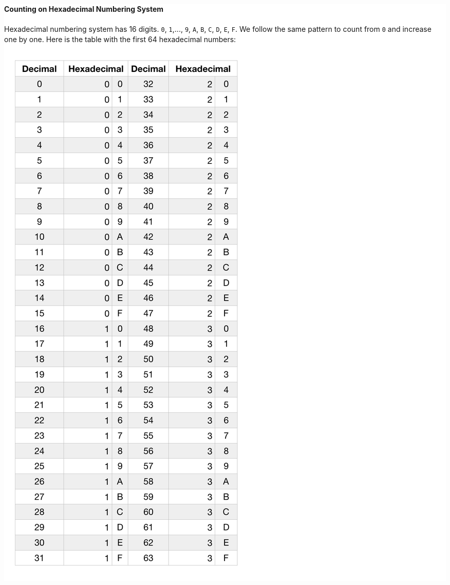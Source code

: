 #### Counting on Hexadecimal Numbering System

Hexadecimal numbering system has 16 digits. `0`, `1`,..., `9`, `A`, `B`, `C`, `D`, `E`, `F`. We follow the same pattern to count from `0` and increase one by one. Here is the table
with the first 64 hexadecimal numbers:

![./images/First 64 Hexadecimal Numbers](./images/first-64-hexadecimal-numbers.png)
